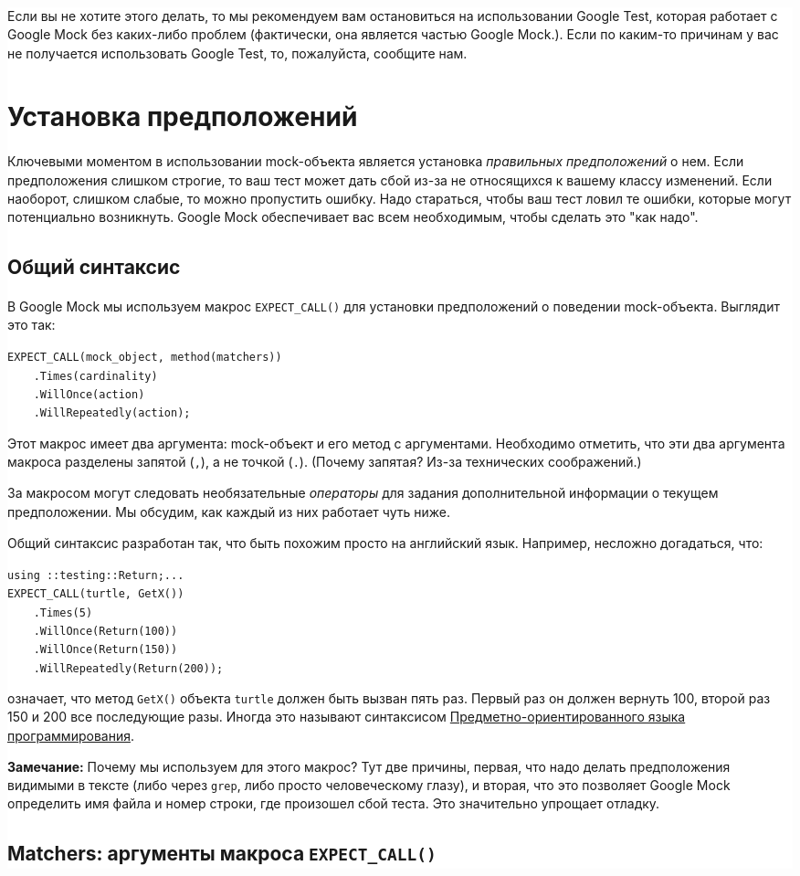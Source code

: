 Если вы не хотите этого делать, то мы рекомендуем вам остановиться на использовании Google Test, которая работает с Google Mock без каких-либо проблем (фактически, она является частью Google Mock.). Если по каким-то причинам у вас не получается использовать Google Test, то, пожалуйста, сообщите нам.

# Установка предположений #

Ключевыми моментом в использовании mock-объекта является установка _правильных предположений_ о нем. Если предположения слишком строгие, то ваш тест может дать сбой из-за не относящихся к вашему классу изменений. Если наоборот, слишком слабые, то можно пропустить ошибку. Надо стараться, чтобы ваш тест ловил те ошибки, которые могут потенциально возникнуть. Google Mock обеспечивает вас всем необходимым, чтобы сделать это "как надо".

## Общий синтаксис ##

В Google Mock мы используем макрос `EXPECT_CALL()` для установки предположений о поведении mock-объекта. Выглядит это так:
```
EXPECT_CALL(mock_object, method(matchers))
    .Times(cardinality)
    .WillOnce(action)
    .WillRepeatedly(action);
```

Этот макрос имеет два аргумента: mock-объект и его метод с аргументами. Необходимо отметить, что эти два аргумента макроса разделены запятой (`,`), а не точкой (`.`). (Почему запятая? Из-за технических соображений.)

За макросом могут следовать необязательные _операторы_ для задания дополнительной информации о текущем предположении. Мы обсудим, как каждый из них работает чуть ниже.

Общий синтаксис разработан так, что быть похожим просто на английский язык. Например, несложно догадаться, что:

```
using ::testing::Return;...
EXPECT_CALL(turtle, GetX())
    .Times(5)
    .WillOnce(Return(100))
    .WillOnce(Return(150))
    .WillRepeatedly(Return(200));
```

означает, что метод `GetX()` объекта `turtle` должен быть вызван пять раз. Первый раз он должен вернуть 100, второй раз 150 и 200 все последующие разы. Иногда это называют синтаксисом [Предметно-ориентированного языка программирования](http://ru.wikipedia.org/wiki/Предметно-ориентированный_язык_программирования).

**Замечание:** Почему мы используем для этого макрос? Тут две причины, первая, что надо делать предположения видимыми в тексте (либо через `grep`, либо просто человеческому глазу), и вторая, что это позволяет Google Mock определить имя файла и номер строки, где произошел сбой теста. Это значительно упрощает отладку.

## Matchers: аргументы макроса `EXPECT_CALL()` ##
